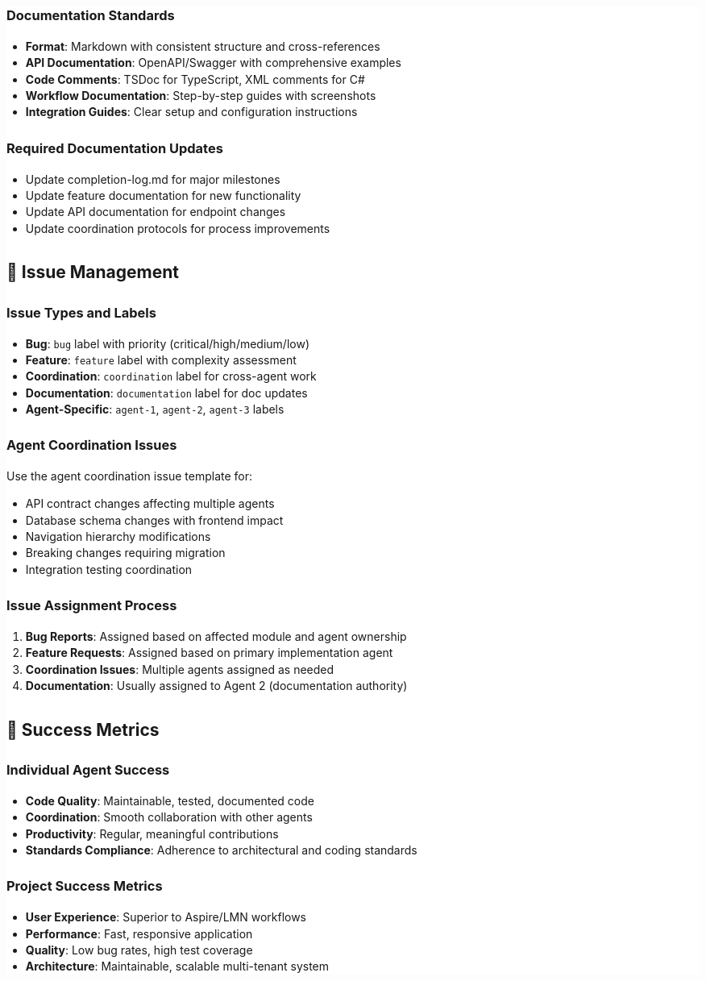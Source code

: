 ### Documentation Standards
- **Format**: Markdown with consistent structure and cross-references
- **API Documentation**: OpenAPI/Swagger with comprehensive examples
- **Code Comments**: TSDoc for TypeScript, XML comments for C#
- **Workflow Documentation**: Step-by-step guides with screenshots
- **Integration Guides**: Clear setup and configuration instructions

### Required Documentation Updates
- Update completion-log.md for major milestones
- Update feature documentation for new functionality
- Update API documentation for endpoint changes
- Update coordination protocols for process improvements

## 🚨 Issue Management

### Issue Types and Labels
- **Bug**: `bug` label with priority (critical/high/medium/low)
- **Feature**: `feature` label with complexity assessment
- **Coordination**: `coordination` label for cross-agent work
- **Documentation**: `documentation` label for doc updates
- **Agent-Specific**: `agent-1`, `agent-2`, `agent-3` labels

### Agent Coordination Issues
Use the agent coordination issue template for:
- API contract changes affecting multiple agents
- Database schema changes with frontend impact
- Navigation hierarchy modifications
- Breaking changes requiring migration
- Integration testing coordination

### Issue Assignment Process
1. **Bug Reports**: Assigned based on affected module and agent ownership
2. **Feature Requests**: Assigned based on primary implementation agent
3. **Coordination Issues**: Multiple agents assigned as needed
4. **Documentation**: Usually assigned to Agent 2 (documentation authority)

## 🎯 Success Metrics

### Individual Agent Success
- **Code Quality**: Maintainable, tested, documented code
- **Coordination**: Smooth collaboration with other agents
- **Productivity**: Regular, meaningful contributions
- **Standards Compliance**: Adherence to architectural and coding standards

### Project Success Metrics
- **User Experience**: Superior to Aspire/LMN workflows
- **Performance**: Fast, responsive application
- **Quality**: Low bug rates, high test coverage
- **Architecture**: Maintainable, scalable multi-tenant system
